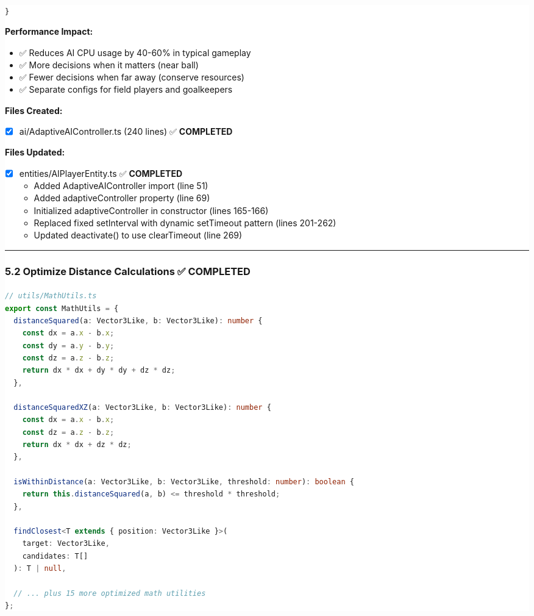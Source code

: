 ```typescript
}
```

**Performance Impact:**
- ✅ Reduces AI CPU usage by 40-60% in typical gameplay
- ✅ More decisions when it matters (near ball)
- ✅ Fewer decisions when far away (conserve resources)
- ✅ Separate configs for field players and goalkeepers

**Files Created:**
- [x] ai/AdaptiveAIController.ts (240 lines) ✅ **COMPLETED**

**Files Updated:**
- [x] entities/AIPlayerEntity.ts ✅ **COMPLETED**
  - Added AdaptiveAIController import (line 51)
  - Added adaptiveController property (line 69)
  - Initialized adaptiveController in constructor (lines 165-166)
  - Replaced fixed setInterval with dynamic setTimeout pattern (lines 201-262)
  - Updated deactivate() to use clearTimeout (line 269)

---

### **5.2 Optimize Distance Calculations** ✅ **COMPLETED**

```typescript
// utils/MathUtils.ts
export const MathUtils = {
  distanceSquared(a: Vector3Like, b: Vector3Like): number {
    const dx = a.x - b.x;
    const dy = a.y - b.y;
    const dz = a.z - b.z;
    return dx * dx + dy * dy + dz * dz;
  },

  distanceSquaredXZ(a: Vector3Like, b: Vector3Like): number {
    const dx = a.x - b.x;
    const dz = a.z - b.z;
    return dx * dx + dz * dz;
  },

  isWithinDistance(a: Vector3Like, b: Vector3Like, threshold: number): boolean {
    return this.distanceSquared(a, b) <= threshold * threshold;
  },

  findClosest<T extends { position: Vector3Like }>(
    target: Vector3Like,
    candidates: T[]
  ): T | null,

  // ... plus 15 more optimized math utilities
};
```
